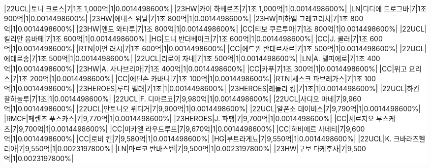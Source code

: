 |22UCL|토니 크로스|7|1조 1,000억|1|0.0014498600%|
|23HW|카이 하베르츠|7|1조 1,000억|1|0.0014498600%|
|LN|디디에 드로그바|7|1조 900억|1|0.0014498600%|
|23HW|에네스 위날|7|1조 800억|1|0.0014498600%|
|23HW|미하엘 그레고리치|7|1조 800억|1|0.0014498600%|
|23HW|엔도 와타루|7|1조 800억|1|0.0014498600%|
|CC|티보 쿠르투아|7|1조 800억|1|0.0014498600%|
|22UCL|킬리안 음바페|7|1조 600억|1|0.0014498600%|
|HG|도니 반더베이크|7|1조 600억|1|0.0014498600%|
|CC|J. 콜러|7|1조 600억|1|0.0014498600%|
|RTN|이언 러시|7|1조 600억|1|0.0014498600%|
|CC|에드윈 반데르사르|7|1조 500억|1|0.0014498600%|
|22UCL|에데르송|7|1조 500억|1|0.0014498600%|
|22UCL|리로이 자네|7|1조 500억|1|0.0014498600%|
|LN|A. 델피에로|7|1조 400억|1|0.0014498600%|
|23HW|A. 사나브리아|7|1조 400억|1|0.0014498600%|
|CC|카푸|7|1조 300억|1|0.0014498600%|
|CC|위고 요리스|7|1조 200억|1|0.0014498600%|
|CC|에딘손 카바니|7|1조 100억|1|0.0014498600%|
|RTN|세스크 파브레가스|7|1조 100억|1|0.0014498600%|
|23HEROES|루디 펠러|7|1조|1|0.0014498600%|
|23HEROES|레들리 킹|7|1조|1|0.0014498600%|
|22UCL|하칸 찰하놀루|7|1조|1|0.0014498600%|
|22UCL|F. 디마르코|7|9,980억|1|0.0014498600%|
|22UCL|사디오 마네|7|9,960억|1|0.0014498600%|
|22UCL|안토니오 뤼디거|7|9,900억|1|0.0014498600%|
|22UCL|알폰소 데이비스|7|9,790억|1|0.0014498600%|
|RMCF|페렌츠 푸스카스|7|9,770억|1|0.0014498600%|
|23HEROES|J. 파팽|7|9,700억|1|0.0014498600%|
|CC|세르지오 부스케츠|7|9,700억|1|0.0014498600%|
|CC|미카엘 라우드루프|7|9,670억|1|0.0014498600%|
|CC|하비에르 사네티|7|9,600억|1|0.0014498600%|
|CC|로비 킨|7|9,580억|1|0.0014498600%|
|HG|부트라게뇨|7|9,550억|1|0.0014498600%|
|22UCL|K. 크바라츠헬리아|7|9,550억|1|0.0023197800%|
|LN|마르코 반바스텐|7|9,500억|1|0.0023197800%|
|23HW|구보 다케후사|7|9,500억|1|0.0023197800%|